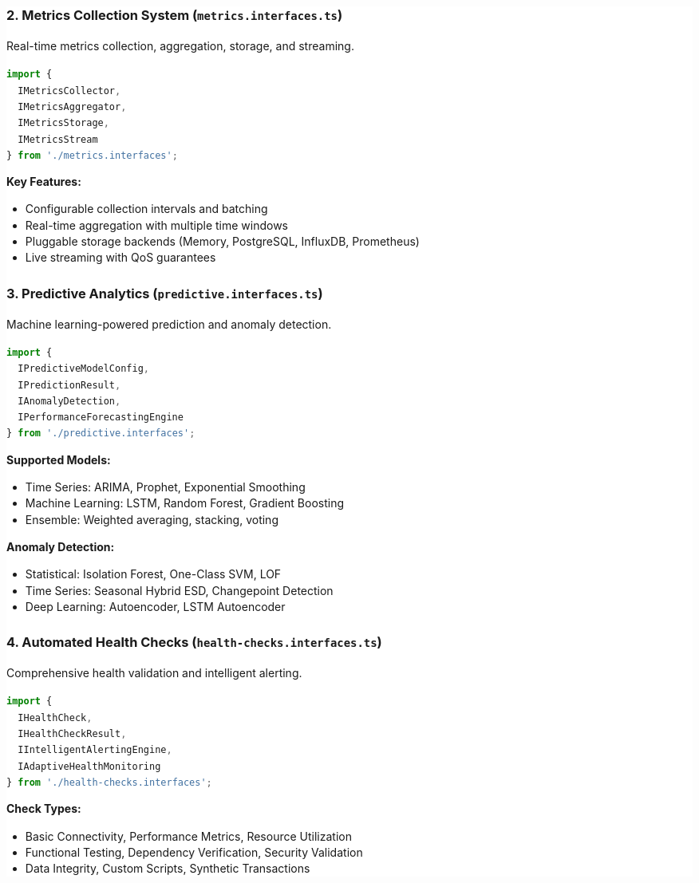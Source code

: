 ### 2. Metrics Collection System (`metrics.interfaces.ts`)
Real-time metrics collection, aggregation, storage, and streaming.

```typescript
import { 
  IMetricsCollector, 
  IMetricsAggregator, 
  IMetricsStorage,
  IMetricsStream 
} from './metrics.interfaces';
```

**Key Features:**
- Configurable collection intervals and batching
- Real-time aggregation with multiple time windows
- Pluggable storage backends (Memory, PostgreSQL, InfluxDB, Prometheus)
- Live streaming with QoS guarantees

### 3. Predictive Analytics (`predictive.interfaces.ts`)
Machine learning-powered prediction and anomaly detection.

```typescript
import { 
  IPredictiveModelConfig, 
  IPredictionResult, 
  IAnomalyDetection,
  IPerformanceForecastingEngine 
} from './predictive.interfaces';
```

**Supported Models:**
- Time Series: ARIMA, Prophet, Exponential Smoothing
- Machine Learning: LSTM, Random Forest, Gradient Boosting
- Ensemble: Weighted averaging, stacking, voting

**Anomaly Detection:**
- Statistical: Isolation Forest, One-Class SVM, LOF
- Time Series: Seasonal Hybrid ESD, Changepoint Detection
- Deep Learning: Autoencoder, LSTM Autoencoder

### 4. Automated Health Checks (`health-checks.interfaces.ts`)
Comprehensive health validation and intelligent alerting.

```typescript
import { 
  IHealthCheck, 
  IHealthCheckResult, 
  IIntelligentAlertingEngine,
  IAdaptiveHealthMonitoring 
} from './health-checks.interfaces';
```

**Check Types:**
- Basic Connectivity, Performance Metrics, Resource Utilization
- Functional Testing, Dependency Verification, Security Validation
- Data Integrity, Custom Scripts, Synthetic Transactions

